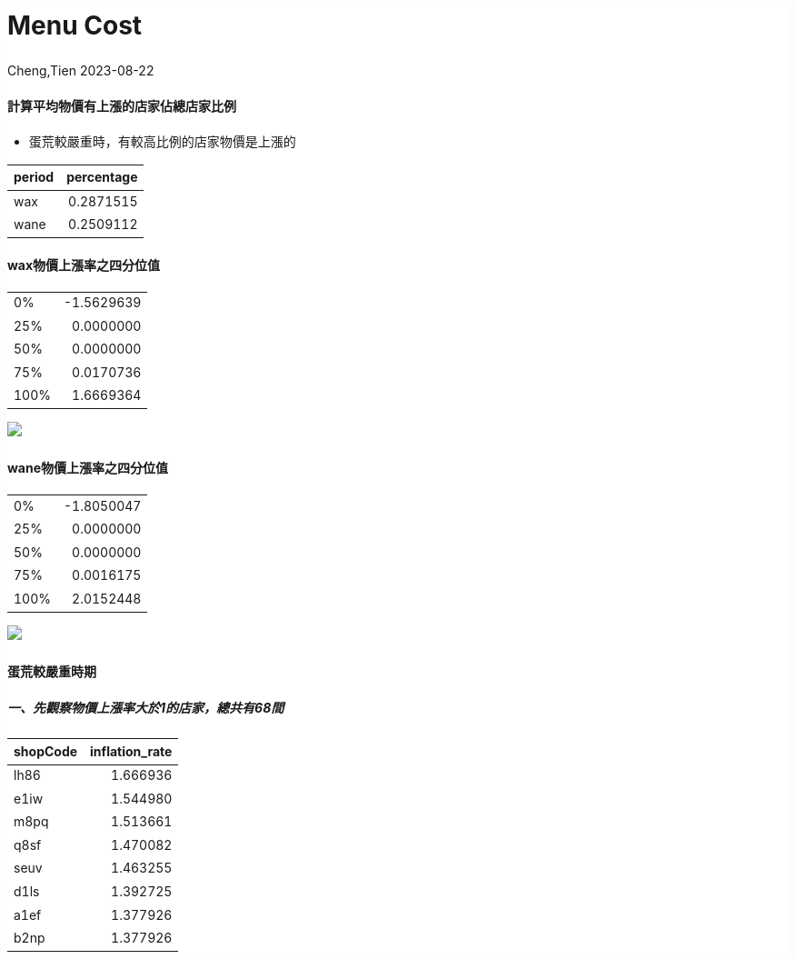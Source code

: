 Menu Cost
================
Cheng,Tien
2023-08-22

#### 計算平均物價有上漲的店家佔總店家比例

- 蛋荒較嚴重時，有較高比例的店家物價是上漲的

| period | percentage |
|:-------|-----------:|
| wax    |  0.2871515 |
| wane   |  0.2509112 |

#### wax物價上漲率之四分位值

|      |            |
|:-----|-----------:|
| 0%   | -1.5629639 |
| 25%  |  0.0000000 |
| 50%  |  0.0000000 |
| 75%  |  0.0170736 |
| 100% |  1.6669364 |

![](/../../raw/main/docs/md/MenuCost_files/figure-gfm/unnamed-chunk-2-1.png)

#### wane物價上漲率之四分位值

|      |            |
|:-----|-----------:|
| 0%   | -1.8050047 |
| 25%  |  0.0000000 |
| 50%  |  0.0000000 |
| 75%  |  0.0016175 |
| 100% |  2.0152448 |

![](/../../raw/main/docs/md/MenuCost_files/figure-gfm/unnamed-chunk-3-1.png)

#### 蛋荒較嚴重時期

##### 一、先觀察物價上漲率大於1的店家，總共有68間

| shopCode | inflation_rate |
|:---------|---------------:|
| lh86     |       1.666936 |
| e1iw     |       1.544980 |
| m8pq     |       1.513661 |
| q8sf     |       1.470082 |
| seuv     |       1.463255 |
| d1ls     |       1.392725 |
| a1ef     |       1.377926 |
| b2np     |       1.377926 |